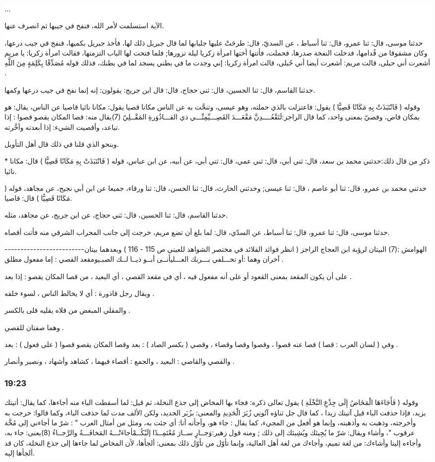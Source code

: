 ...

الآية استسلمت لأمر الله، فنفخ في جيبها ثم انصرف عنها.

حدثنا موسى، قال: ثنا عمرو، قال: ثنا أسباط ، عن السديّ، قال: طرحَتْ عليها جلبابها لما قال جبريل ذلك لها، فأخذ جبريل بكميها، فنفخ في جيب درعها، وكان مشقوقا من قُدامها، فدخلت النفخة صدرها، فحملت، فأتتها أختها امرأة زكريا ليلة تزورها; فلما فتحت لها الباب التزمتها، فقالت امرأة زكريا: يا مريم أشعرت أني حبلى، قالت مريم: أشعرت أيضا أني حُبلى، قالت امرأة زكريا: إني وجدت ما في بطني يسجد لما في بطنك، فذلك قوله مُصَدِّقًا بِكَلِمَةٍ مِنَ اللَّهِ .

حدثنا القاسم، قال: ثنا الحسين، قال: ثني حجاج، قال: قال ابن جريج: يقولون: إنه إنما نفخ في جيب درعها وكمها.

وقوله ( فَانْتَبَذَتْ بِهِ مَكَانًا قَصِيًّا ) يقول: فاعتزلت بالذي حملته، وهو عيسى، وتنحَّت به عن الناس مكانا قصيا يقول: مكانا نائيا قاصيا عن الناس، يقال: هو بمكان قاص، وقصيّ بمعنى واحد، كما قال الراجز:لَتَقْعُــــدِنَّ مَقْعَـــدَ القَصِـــيِّمِنِّـــي ذي القـــاذُوَرةِ المَقْــلِيّ (7)يقال منه: قصا المكان يقصو قصوا : إذا تباعد، وأقصيت الشيء: إذا أبعدته وأخَّرته.

وبنحو الذي قلنا في ذلك قال أهل التأويل.

\* ذكر من قال ذلك:حدثني محمد بن سعد، قال: ثني أبي، قال: ثني عمي، قال: ثني أبي، عن أبيه، عن ابن عباس، قوله ( فَانْتَبَذَتْ بِهِ مَكَانًا قَصِيًّا ) قال: مكانا نائيا.

حدثني محمد بن عمرو، قال: ثنا أبو عاصم ، قال: ثنا عيسى; وحدثني الحارث، قال: ثنا الحسن، قال: ثنا ورقاء، جميعا عن ابن أبي نجيح، عن مجاهد، قوله ( مَكَانًا قَصِيًّا ) قال: قاصيا.

حدثنا القاسم، قال: ثنا الحسين، قال: ثني حجاج، عن ابن جريج، عن مجاهد، مثله.

حدثنا موسى، قال: ثنا عمرو، قال: ثنا أسباط، عن السدّي، قال: لما بلغ أن تضع مريم، خرجت إلى جانب المحراب الشرقي منه فأتت أقصاه.

-------------------------الهوامش :(7) البيتان لرؤبة ابن العجاج الراجز ( انظر فوائد القلائد في مختصر الشواهد للعيني ص 115 - 116 ) وبعدهما بيتان آخران وهما :أو تحـــلفي بـــربك العـــليأنــى أبــو ذيــا لــك الصبـيومقعد القصي : إما مفعول مطلق .

على أن يكون المقعد بمعنى القعود أو على أنه مفعول فيه ، أي في مقعد القصي ، أي البعيد ، من قصا المكان يقصو : إذا بعد .

ويقال رجل قاذورة : أي لا يخالط الناس ، لسوء خلقه .

والمقلي المبغض من قلاه يقليه قلى بالكسر .

وهما صفتان للقصي .

وفي ( لسان العرب : قصا ) قصا عنه قصوا ، وقصوا وقصا وقصاء ، وقصي ( بكسر الصاد ) : بعد وقصا المكان يقصو قصوا ( على فعول ) : بعد .

والقصي والقاصي : البعيد ، والجمع : أقصاء فيهما ، كشاهد وأشهاد ، ونصير وأنصار .

### 19:23
وقوله ( فَأَجَاءَهَا الْمَخَاضُ إِلَى جِذْعِ النَّخْلَةِ ) يقول تعالى ذكره: فجاء بها المخاض إلى جذع النخلة، ثم قيل: لما أسقطت الباء منه أجاءها، كما يقال: أتيتك بزيد، فإذا حذفت الباء قيل آتيتك زيدا ، كما قال جل ثناؤه آتُونِي زُبَرَ الْحَدِيدِ والمعنى: بزُبَر الحديد، ولكن الألف مدت لما حذفت الباء، وكما قالوا: خرجت به وأخرجته، وذهبت به وأذهبته، وإنما هو أفعل من المجيء، كما يقال : جاء هو، وأجأته أنا: أي جئت به، ومثل من أمثال العرب " : شرّ ما أجاءني إلى مُخَّة عرقوب "، وأشاء ويقال: شرّ ما يُجِيئك ويُشِيئك إلى ذلك ; ومنه قول زهير:وَجــارٍ ســارَ مُعْتَمِــدًا إلَيْكُــمْأجاءَتْـــهُ المَخافَـــةُ والرَّجــاءُ (8)يعنى: جاء به، وأجاءه إلينا وأشاءك: من لغة تميم، وأجاءك من لغة أهل العالية، وإنما تأوّل من تأوّل ذلك بمعنى: ألجأها، لأن المخاض لما جاءها إلى جذع النخلة، كان قد ألجأها إليه.

